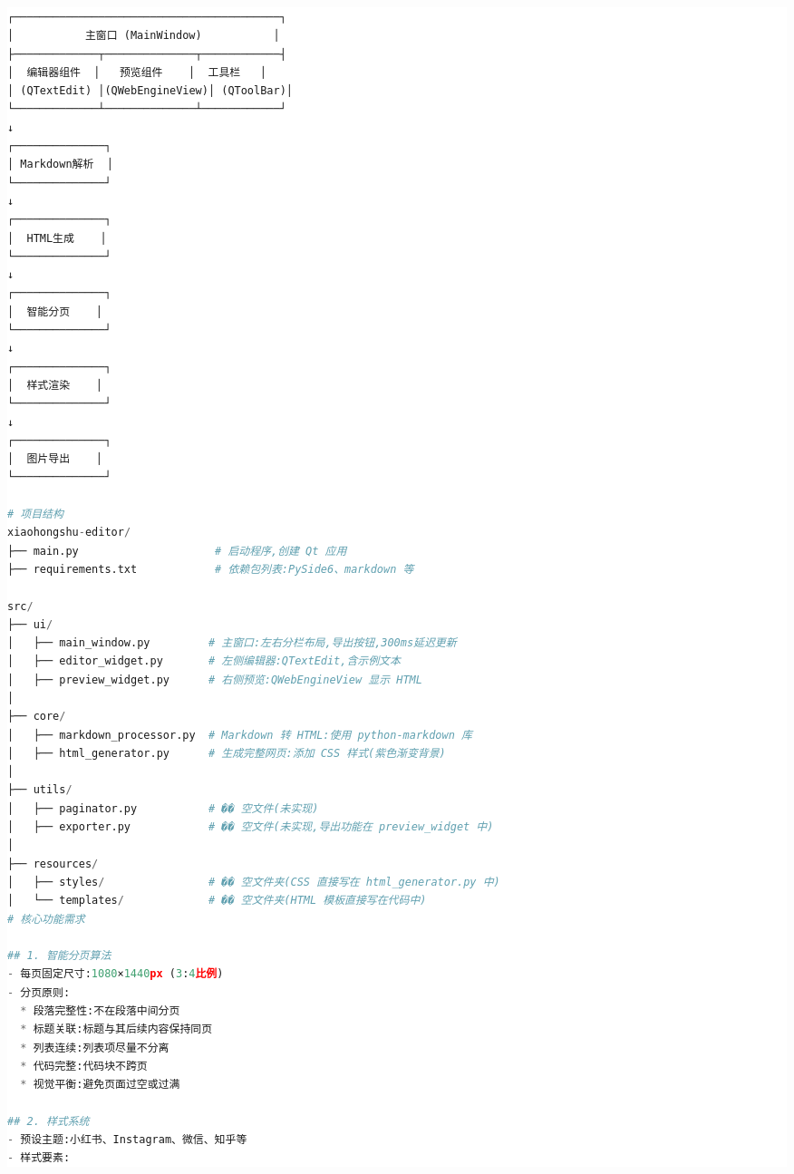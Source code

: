 ```python
┌─────────────────────────────────────────┐
│           主窗口 (MainWindow)           │
├─────────────┬──────────────┬────────────┤
│  编辑器组件  │   预览组件    │  工具栏   │
│ (QTextEdit) │(QWebEngineView)│ (QToolBar)│
└─────────────┴──────────────┴────────────┘
↓
┌──────────────┐
│ Markdown解析  │
└──────────────┘
↓
┌──────────────┐
│  HTML生成    │
└──────────────┘
↓
┌──────────────┐
│  智能分页    │
└──────────────┘
↓
┌──────────────┐
│  样式渲染    │
└──────────────┘
↓
┌──────────────┐
│  图片导出    │
└──────────────┘
 
# 项目结构
xiaohongshu-editor/
├── main.py                     # 启动程序,创建 Qt 应用
├── requirements.txt            # 依赖包列表:PySide6、markdown 等
 
src/
├── ui/
│   ├── main_window.py         # 主窗口:左右分栏布局,导出按钮,300ms延迟更新
│   ├── editor_widget.py       # 左侧编辑器:QTextEdit,含示例文本
│   ├── preview_widget.py      # 右侧预览:QWebEngineView 显示 HTML
│   
├── core/
│   ├── markdown_processor.py  # Markdown 转 HTML:使用 python-markdown 库
│   ├── html_generator.py      # 生成完整网页:添加 CSS 样式(紫色渐变背景)
│   
├── utils/
│   ├── paginator.py           # �� 空文件(未实现)
│   ├── exporter.py            # �� 空文件(未实现,导出功能在 preview_widget 中)
│   
├── resources/
│   ├── styles/                # �� 空文件夹(CSS 直接写在 html_generator.py 中)
│   └── templates/             # �� 空文件夹(HTML 模板直接写在代码中)
# 核心功能需求
 
## 1. 智能分页算法
- 每页固定尺寸:1080×1440px (3:4比例)
- 分页原则:
  * 段落完整性:不在段落中间分页
  * 标题关联:标题与其后续内容保持同页
  * 列表连续:列表项尽量不分离
  * 代码完整:代码块不跨页
  * 视觉平衡:避免页面过空或过满
 
## 2. 样式系统
- 预设主题:小红书、Instagram、微信、知乎等
- 样式要素:
```